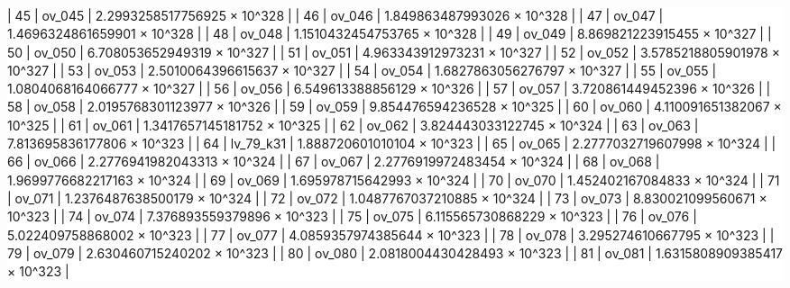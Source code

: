 | 45 | ov_045 | 2.2993258517756925 × 10^328 |
| 46 | ov_046 | 1.849863487993026 × 10^328 |
| 47 | ov_047 | 1.4696324861659901 × 10^328 |
| 48 | ov_048 | 1.1510432454753765 × 10^328 |
| 49 | ov_049 | 8.869821223915455 × 10^327 |
| 50 | ov_050 | 6.708053652949319 × 10^327 |
| 51 | ov_051 | 4.963343912973231 × 10^327 |
| 52 | ov_052 | 3.5785218805901978 × 10^327 |
| 53 | ov_053 | 2.5010064396615637 × 10^327 |
| 54 | ov_054 | 1.6827863056276797 × 10^327 |
| 55 | ov_055 | 1.0804068164066777 × 10^327 |
| 56 | ov_056 | 6.549613388856129 × 10^326 |
| 57 | ov_057 | 3.720861449452396 × 10^326 |
| 58 | ov_058 | 2.0195768301123977 × 10^326 |
| 59 | ov_059 | 9.854476594236528 × 10^325 |
| 60 | ov_060 | 4.110091651382067 × 10^325 |
| 61 | ov_061 | 1.3417657145181752 × 10^325 |
| 62 | ov_062 | 3.824443033122745 × 10^324 |
| 63 | ov_063 | 7.813695836177806 × 10^323 |
| 64 | lv_79_k31 | 1.888720601010104 × 10^323 |
| 65 | ov_065 | 2.2777032719607998 × 10^324 |
| 66 | ov_066 | 2.2776941982043313 × 10^324 |
| 67 | ov_067 | 2.2776919972483454 × 10^324 |
| 68 | ov_068 | 1.9699776682217163 × 10^324 |
| 69 | ov_069 | 1.695978715642993 × 10^324 |
| 70 | ov_070 | 1.452402167084833 × 10^324 |
| 71 | ov_071 | 1.2376487638500179 × 10^324 |
| 72 | ov_072 | 1.0487767037210885 × 10^324 |
| 73 | ov_073 | 8.830021099560671 × 10^323 |
| 74 | ov_074 | 7.376893559379896 × 10^323 |
| 75 | ov_075 | 6.115565730868229 × 10^323 |
| 76 | ov_076 | 5.022409758868002 × 10^323 |
| 77 | ov_077 | 4.0859357974385644 × 10^323 |
| 78 | ov_078 | 3.295274610667795 × 10^323 |
| 79 | ov_079 | 2.630460715240202 × 10^323 |
| 80 | ov_080 | 2.0818004430428493 × 10^323 |
| 81 | ov_081 | 1.6315808909385417 × 10^323 |